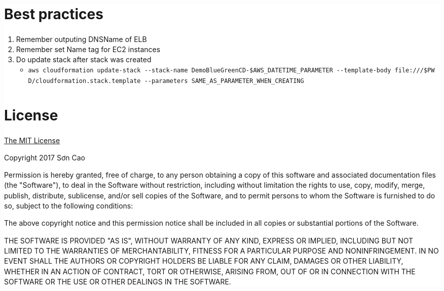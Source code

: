 # Best practices
1. Remember outputing DNSName of ELB
1. Remember set Name tag for EC2 instances
1. Do update stack after stack was created
    * `aws cloudformation update-stack --stack-name DemoBlueGreenCD-$AWS_DATETIME_PARAMETER --template-body file:///$PWD/cloudformation.stack.template --parameters SAME_AS_PARAMETER_WHEN_CREATING`

# License

[The MIT License](https://opensource.org/licenses/MIT)

Copyright 2017 Sơn Cao

Permission is hereby granted, free of charge, to any person obtaining a copy of this software and associated documentation files (the "Software"), to deal in the Software without restriction, including without limitation the rights to use, copy, modify, merge, publish, distribute, sublicense, and/or sell copies of the Software, and to permit persons to whom the Software is furnished to do so, subject to the following conditions:

The above copyright notice and this permission notice shall be included in all copies or substantial portions of the Software.

THE SOFTWARE IS PROVIDED "AS IS", WITHOUT WARRANTY OF ANY KIND, EXPRESS OR IMPLIED, INCLUDING BUT NOT LIMITED TO THE WARRANTIES OF MERCHANTABILITY, FITNESS FOR A PARTICULAR PURPOSE AND NONINFRINGEMENT. IN NO EVENT SHALL THE AUTHORS OR COPYRIGHT HOLDERS BE LIABLE FOR ANY CLAIM, DAMAGES OR OTHER LIABILITY, WHETHER IN AN ACTION OF CONTRACT, TORT OR OTHERWISE, ARISING FROM, OUT OF OR IN CONNECTION WITH THE SOFTWARE OR THE USE OR OTHER DEALINGS IN THE SOFTWARE.
